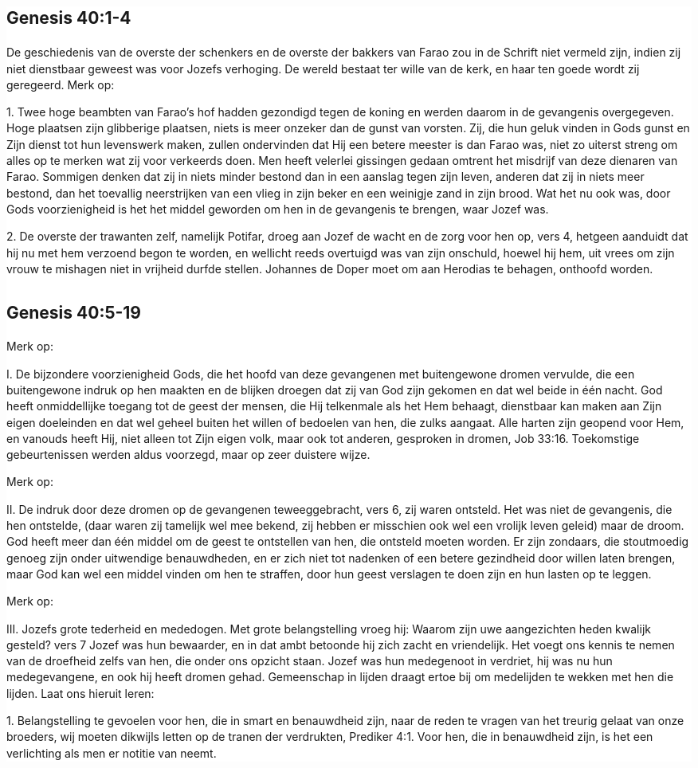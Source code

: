 ## Genesis 40:1-4 

De geschiedenis van de overste der schenkers en de overste der bakkers van Farao zou in de Schrift niet vermeld zijn, indien zij niet dienstbaar geweest was voor Jozefs verhoging. De wereld bestaat ter wille van de kerk, en haar ten goede wordt zij geregeerd.
Merk op: 

1\. Twee hoge beambten van Farao’s hof hadden gezondigd tegen de koning en werden daarom in de gevangenis overgegeven. Hoge plaatsen zijn glibberige plaatsen, niets is meer onzeker dan de gunst van vorsten. Zij, die hun geluk vinden in Gods gunst en Zijn dienst tot hun levenswerk maken, zullen ondervinden dat Hij een betere meester is dan Farao was, niet zo uiterst streng om alles op te merken wat zij voor verkeerds doen. Men heeft velerlei gissingen gedaan omtrent het misdrijf van deze dienaren van Farao. Sommigen denken dat zij in niets minder bestond dan in een aanslag tegen zijn leven, anderen dat zij in niets meer bestond, dan het toevallig neerstrijken van een vlieg in zijn beker en een weinigje zand in zijn brood. Wat het nu ook was, door Gods voorzienigheid is het het middel geworden om hen in de gevangenis te brengen, waar Jozef was.

2\. De overste der trawanten zelf, namelijk Potifar, droeg aan Jozef de wacht en de zorg voor hen op, vers 4, hetgeen aanduidt dat hij nu met hem verzoend begon te worden, en wellicht reeds overtuigd was van zijn onschuld, hoewel hij hem, uit vrees om zijn vrouw te mishagen niet in vrijheid durfde stellen. Johannes de Doper moet om aan Herodias te behagen, onthoofd worden.

## Genesis 40:5-19

Merk op: 

I. De bijzondere voorzienigheid Gods, die het hoofd van deze gevangenen met buitengewone dromen vervulde, die een buitengewone indruk op hen maakten en de blijken droegen dat zij van God zijn gekomen en dat wel beide in één nacht. God heeft onmiddellijke toegang tot de geest der mensen, die Hij telkenmale als het Hem behaagt, dienstbaar kan maken aan Zijn eigen doeleinden en dat wel geheel buiten het willen of bedoelen van hen, die zulks aangaat. Alle harten zijn geopend voor Hem, en vanouds heeft Hij, niet alleen tot Zijn eigen volk, maar ook tot anderen, gesproken in dromen, Job 33:16. Toekomstige gebeurtenissen werden aldus voorzegd, maar op zeer duistere wijze.

Merk op: 

II. De indruk door deze dromen op de gevangenen teweeggebracht, vers 6, zij waren ontsteld. Het was niet de gevangenis, die hen ontstelde, (daar waren zij tamelijk wel mee bekend, zij hebben er misschien ook wel een vrolijk leven geleid) maar de droom. God heeft meer dan één middel om de geest te ontstellen van hen, die ontsteld moeten worden. Er zijn zondaars, die stoutmoedig genoeg zijn onder uitwendige benauwdheden, en er zich niet tot nadenken of een betere gezindheid door willen laten brengen, maar God kan wel een middel vinden om hen te straffen, door hun geest verslagen te doen zijn en hun lasten op te leggen.

Merk op: 

III. Jozefs grote tederheid en mededogen. Met grote belangstelling vroeg hij: Waarom zijn uwe aangezichten heden kwalijk gesteld? vers 7 Jozef was hun bewaarder, en in dat ambt betoonde hij zich zacht en vriendelijk. Het voegt ons kennis te nemen van de droefheid zelfs van hen, die onder ons opzicht staan. Jozef was hun medegenoot in verdriet, hij was nu hun medegevangene, en ook hij heeft dromen gehad. Gemeenschap in lijden draagt ertoe bij om medelijden te wekken met hen die lijden. 
Laat ons hieruit leren: 

1\. Belangstelling te gevoelen voor hen, die in smart en benauwdheid zijn, naar de reden te vragen van het treurig gelaat van onze broeders, wij moeten dikwijls letten op de tranen der verdrukten, Prediker 4:1. Voor hen, die in benauwdheid zijn, is het een verlichting als men er notitie van neemt.
